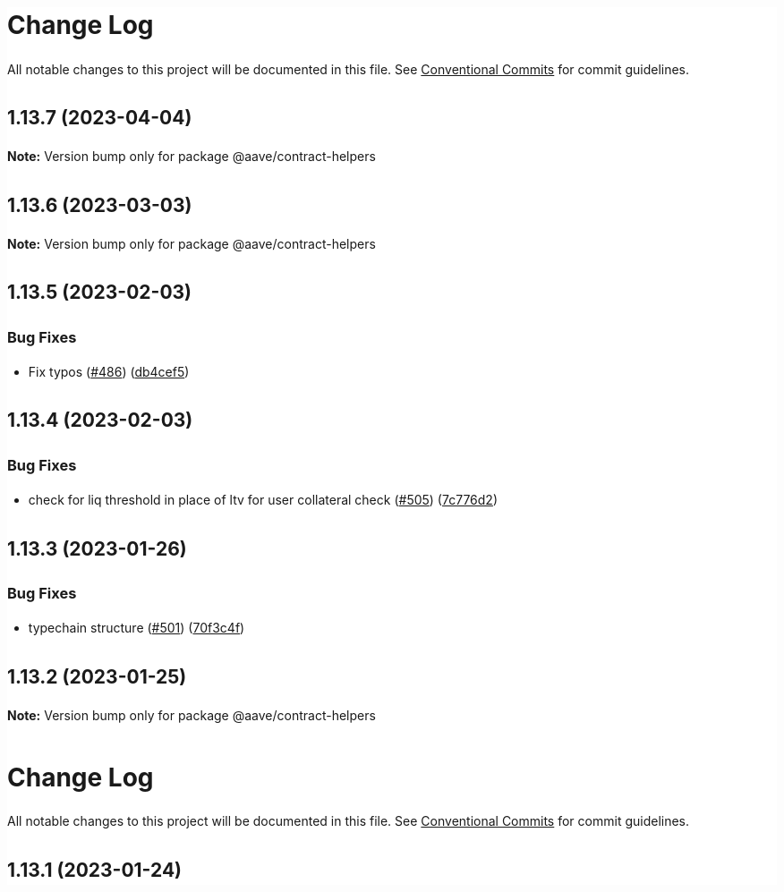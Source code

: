 # Change Log

All notable changes to this project will be documented in this file. See
[Conventional Commits](https://conventionalcommits.org) for commit guidelines.

## 1.13.7 (2023-04-04)

**Note:** Version bump only for package @aave/contract-helpers

## 1.13.6 (2023-03-03)

**Note:** Version bump only for package @aave/contract-helpers

## 1.13.5 (2023-02-03)

### Bug Fixes

- Fix typos ([#486](https://github.com/aave/aave-utilities/issues/486))
  ([db4cef5](https://github.com/aave/aave-utilities/commit/db4cef584a68f951183df25ffa2e8f2042893d21))

## 1.13.4 (2023-02-03)

### Bug Fixes

- check for liq threshold in place of ltv for user collateral check
  ([#505](https://github.com/aave/aave-utilities/issues/505))
  ([7c776d2](https://github.com/aave/aave-utilities/commit/7c776d23c50ff0d5240151a922c64e837818283d))

## 1.13.3 (2023-01-26)

### Bug Fixes

- typechain structure
  ([#501](https://github.com/aave/aave-utilities/issues/501))
  ([70f3c4f](https://github.com/aave/aave-utilities/commit/70f3c4f4b066676a37636ed1be913e3056a70766))

## 1.13.2 (2023-01-25)

**Note:** Version bump only for package @aave/contract-helpers

# Change Log

All notable changes to this project will be documented in this file. See
[Conventional Commits](https://conventionalcommits.org) for commit guidelines.

## 1.13.1 (2023-01-24)

